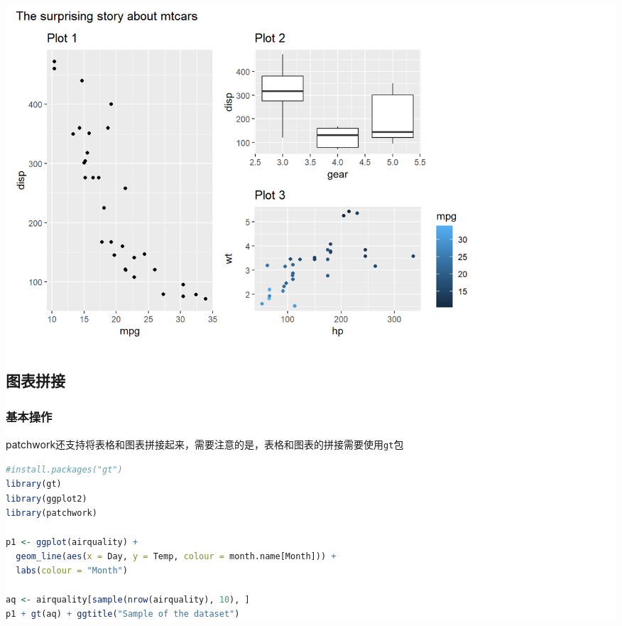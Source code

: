 <img src="2012-patchwork_files/figure-html/unnamed-chunk-8-1.png" width="672" />


## 图表拼接

### 基本操作
patchwork还支持将表格和图表拼接起来，需要注意的是，表格和图表的拼接需要使用`gt`包

``` r
#install.packages("gt")
library(gt)
library(ggplot2)
library(patchwork)

p1 <- ggplot(airquality) +
  geom_line(aes(x = Day, y = Temp, colour = month.name[Month])) +
  labs(colour = "Month")

aq <- airquality[sample(nrow(airquality), 10), ]
p1 + gt(aq) + ggtitle("Sample of the dataset")
```
